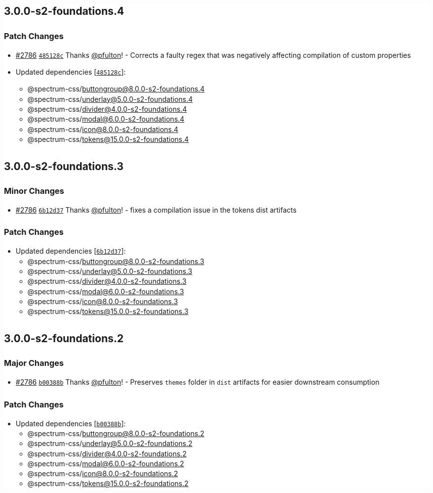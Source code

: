 ## 3.0.0-s2-foundations.4

### Patch Changes

- [#2786](https://github.com/adobe/spectrum-css/pull/2786) [`485128c`](https://github.com/adobe/spectrum-css/commit/485128ca7947acb064f31e4118044a3f7e3f88b5) Thanks [@pfulton](https://github.com/pfulton)! - Corrects a faulty regex that was negatively affecting compilation of custom properties

- Updated dependencies [[`485128c`](https://github.com/adobe/spectrum-css/commit/485128ca7947acb064f31e4118044a3f7e3f88b5)]:
  - @spectrum-css/buttongroup@8.0.0-s2-foundations.4
  - @spectrum-css/underlay@5.0.0-s2-foundations.4
  - @spectrum-css/divider@4.0.0-s2-foundations.4
  - @spectrum-css/modal@6.0.0-s2-foundations.4
  - @spectrum-css/icon@8.0.0-s2-foundations.4
  - @spectrum-css/tokens@15.0.0-s2-foundations.4

## 3.0.0-s2-foundations.3

### Minor Changes

- [#2786](https://github.com/adobe/spectrum-css/pull/2786) [`6b12d37`](https://github.com/adobe/spectrum-css/commit/6b12d375c12b36f387b331fff42b24bc7c3845df) Thanks [@pfulton](https://github.com/pfulton)! - fixes a compilation issue in the tokens dist artifacts

### Patch Changes

- Updated dependencies [[`6b12d37`](https://github.com/adobe/spectrum-css/commit/6b12d375c12b36f387b331fff42b24bc7c3845df)]:
  - @spectrum-css/buttongroup@8.0.0-s2-foundations.3
  - @spectrum-css/underlay@5.0.0-s2-foundations.3
  - @spectrum-css/divider@4.0.0-s2-foundations.3
  - @spectrum-css/modal@6.0.0-s2-foundations.3
  - @spectrum-css/icon@8.0.0-s2-foundations.3
  - @spectrum-css/tokens@15.0.0-s2-foundations.3

## 3.0.0-s2-foundations.2

### Major Changes

- [#2786](https://github.com/adobe/spectrum-css/pull/2786) [`b00388b`](https://github.com/adobe/spectrum-css/commit/b00388b3ab026989f261f7bcdd77699521f45d58) Thanks [@pfulton](https://github.com/pfulton)! - Preserves `themes` folder in `dist` artifacts for easier downstream consumption

### Patch Changes

- Updated dependencies [[`b00388b`](https://github.com/adobe/spectrum-css/commit/b00388b3ab026989f261f7bcdd77699521f45d58)]:
  - @spectrum-css/buttongroup@8.0.0-s2-foundations.2
  - @spectrum-css/underlay@5.0.0-s2-foundations.2
  - @spectrum-css/divider@4.0.0-s2-foundations.2
  - @spectrum-css/modal@6.0.0-s2-foundations.2
  - @spectrum-css/icon@8.0.0-s2-foundations.2
  - @spectrum-css/tokens@15.0.0-s2-foundations.2

